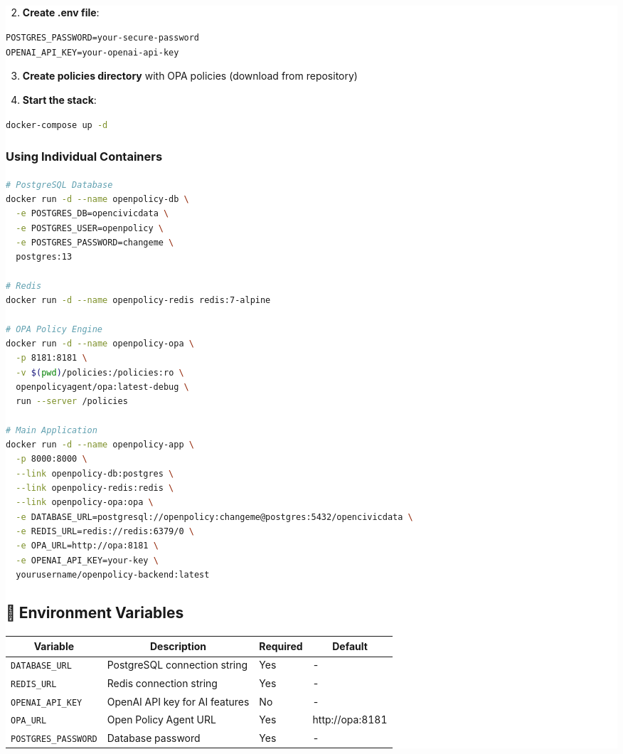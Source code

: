 2. **Create .env file**:
```env
POSTGRES_PASSWORD=your-secure-password
OPENAI_API_KEY=your-openai-api-key
```

3. **Create policies directory** with OPA policies (download from repository)

4. **Start the stack**:
```bash
docker-compose up -d
```

### Using Individual Containers

```bash
# PostgreSQL Database
docker run -d --name openpolicy-db \
  -e POSTGRES_DB=opencivicdata \
  -e POSTGRES_USER=openpolicy \
  -e POSTGRES_PASSWORD=changeme \
  postgres:13

# Redis
docker run -d --name openpolicy-redis redis:7-alpine

# OPA Policy Engine
docker run -d --name openpolicy-opa \
  -p 8181:8181 \
  -v $(pwd)/policies:/policies:ro \
  openpolicyagent/opa:latest-debug \
  run --server /policies

# Main Application
docker run -d --name openpolicy-app \
  -p 8000:8000 \
  --link openpolicy-db:postgres \
  --link openpolicy-redis:redis \
  --link openpolicy-opa:opa \
  -e DATABASE_URL=postgresql://openpolicy:changeme@postgres:5432/opencivicdata \
  -e REDIS_URL=redis://redis:6379/0 \
  -e OPA_URL=http://opa:8181 \
  -e OPENAI_API_KEY=your-key \
  yourusername/openpolicy-backend:latest
```

## 🔑 Environment Variables

| Variable | Description | Required | Default |
|----------|-------------|----------|---------|
| `DATABASE_URL` | PostgreSQL connection string | Yes | - |
| `REDIS_URL` | Redis connection string | Yes | - |
| `OPENAI_API_KEY` | OpenAI API key for AI features | No | - |
| `OPA_URL` | Open Policy Agent URL | Yes | http://opa:8181 |
| `POSTGRES_PASSWORD` | Database password | Yes | - |
